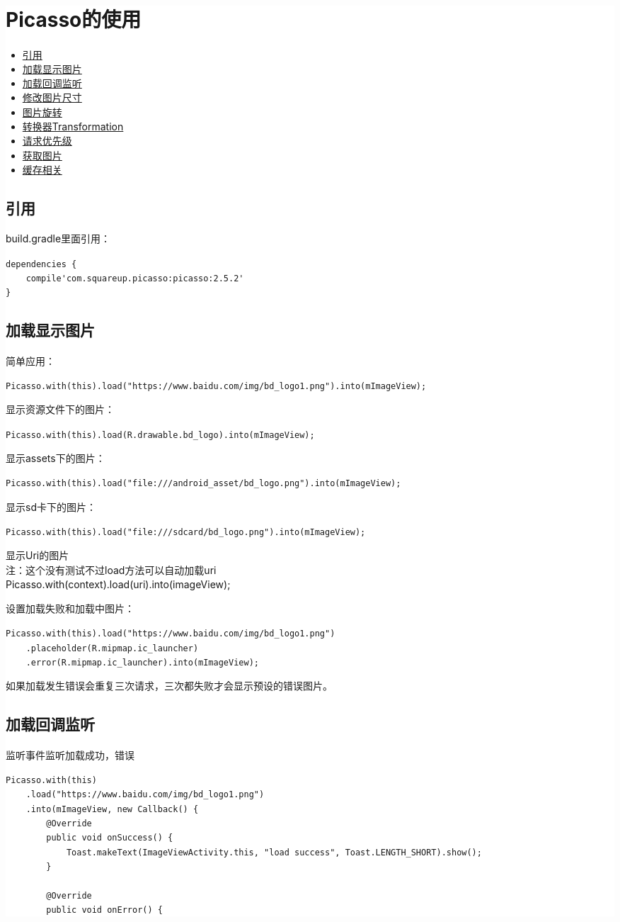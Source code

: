# Picasso的使用

* [引用](#引用)
* [加载显示图片](#加载显示图片)
* [加载回调监听](#加载回调监听)
* [修改图片尺寸](#修改图片尺寸)
* [图片旋转](#图片旋转)
* [转换器Transformation](#转换器transformation)
* [请求优先级](#请求优先级)
* [获取图片](#获取图片)
* [缓存相关](#缓存相关)


## 引用
build.gradle里面引用：
```
dependencies {
    compile'com.squareup.picasso:picasso:2.5.2'
}
```


## 加载显示图片
简单应用：
```
Picasso.with(this).load("https://www.baidu.com/img/bd_logo1.png").into(mImageView);
```
显示资源文件下的图片：
```
Picasso.with(this).load(R.drawable.bd_logo).into(mImageView);
```
显示assets下的图片：
```
Picasso.with(this).load("file:///android_asset/bd_logo.png").into(mImageView);
```
显示sd卡下的图片：
```
Picasso.with(this).load("file:///sdcard/bd_logo.png").into(mImageView);
```
显示Uri的图片  
注：这个没有测试不过load方法可以自动加载uri  
Picasso.with(context).load(uri).into(imageView);

设置加载失败和加载中图片：
```
Picasso.with(this).load("https://www.baidu.com/img/bd_logo1.png")
    .placeholder(R.mipmap.ic_launcher)
    .error(R.mipmap.ic_launcher).into(mImageView);
```
如果加载发生错误会重复三次请求，三次都失败才会显示预设的错误图片。


## 加载回调监听
监听事件监听加载成功，错误
```
Picasso.with(this)
    .load("https://www.baidu.com/img/bd_logo1.png")
    .into(mImageView, new Callback() {
        @Override
        public void onSuccess() {
            Toast.makeText(ImageViewActivity.this, "load success", Toast.LENGTH_SHORT).show();
        }

        @Override
        public void onError() {
```